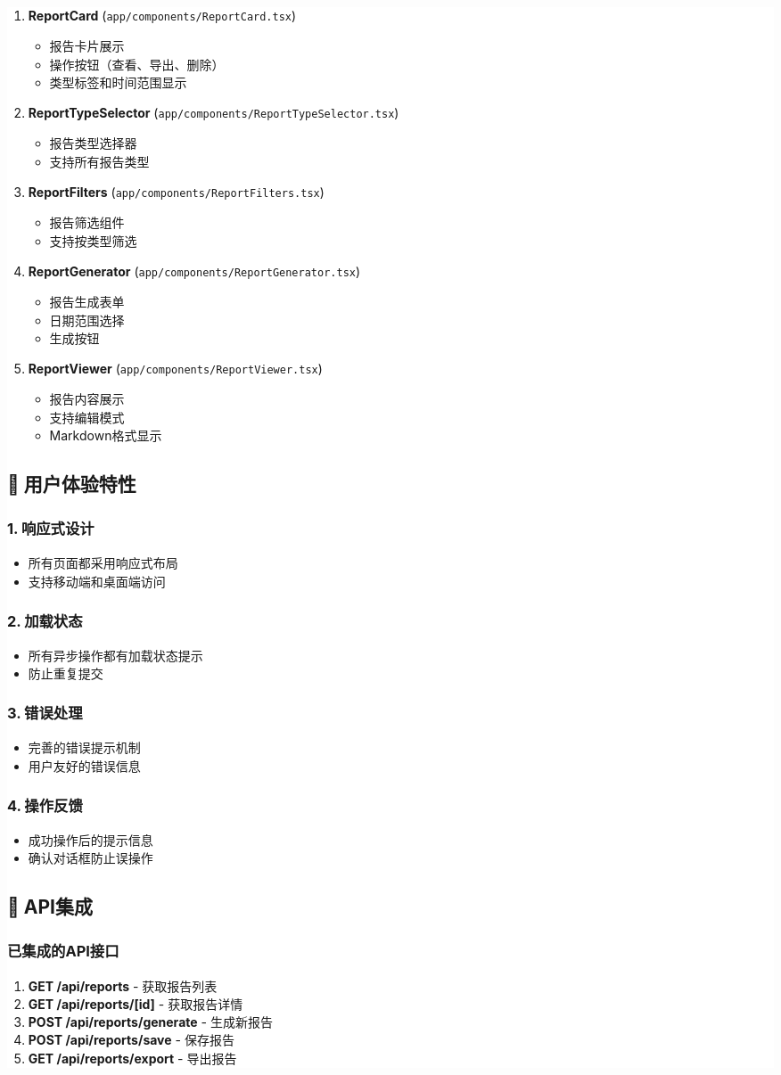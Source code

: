 1. **ReportCard** (`app/components/ReportCard.tsx`)
   - 报告卡片展示
   - 操作按钮（查看、导出、删除）
   - 类型标签和时间范围显示

2. **ReportTypeSelector** (`app/components/ReportTypeSelector.tsx`)
   - 报告类型选择器
   - 支持所有报告类型

3. **ReportFilters** (`app/components/ReportFilters.tsx`)
   - 报告筛选组件
   - 支持按类型筛选

4. **ReportGenerator** (`app/components/ReportGenerator.tsx`)
   - 报告生成表单
   - 日期范围选择
   - 生成按钮

5. **ReportViewer** (`app/components/ReportViewer.tsx`)
   - 报告内容展示
   - 支持编辑模式
   - Markdown格式显示

## 🎯 用户体验特性

### 1. 响应式设计
- 所有页面都采用响应式布局
- 支持移动端和桌面端访问

### 2. 加载状态
- 所有异步操作都有加载状态提示
- 防止重复提交

### 3. 错误处理
- 完善的错误提示机制
- 用户友好的错误信息

### 4. 操作反馈
- 成功操作后的提示信息
- 确认对话框防止误操作

## 🔗 API集成

### 已集成的API接口

1. **GET /api/reports** - 获取报告列表
2. **GET /api/reports/[id]** - 获取报告详情
3. **POST /api/reports/generate** - 生成新报告
4. **POST /api/reports/save** - 保存报告
5. **GET /api/reports/export** - 导出报告
